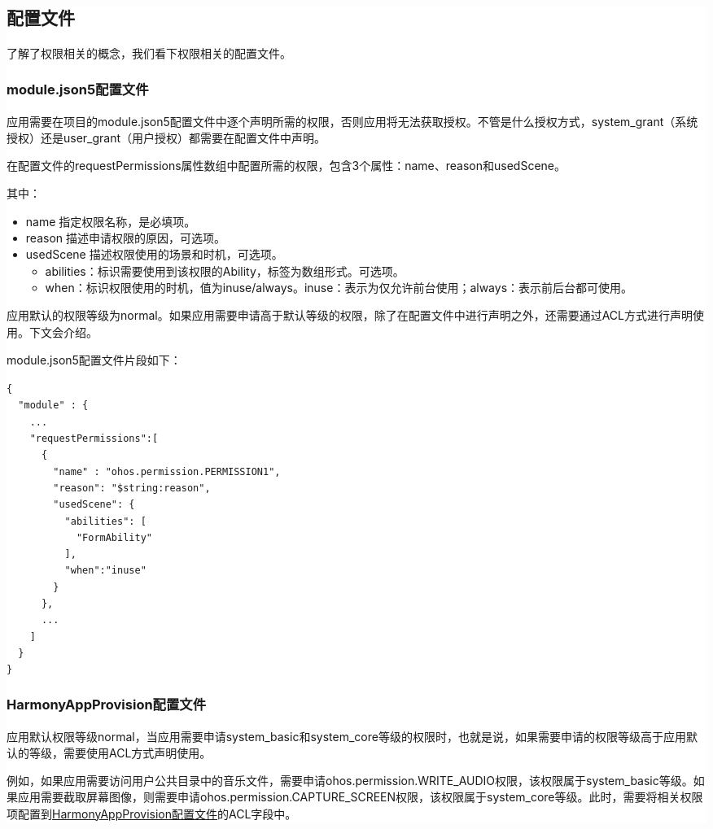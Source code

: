

## 配置文件

了解了权限相关的概念，我们看下权限相关的配置文件。



### module.json5配置文件

应用需要在项目的module.json5配置文件中逐个声明所需的权限，否则应用将无法获取授权。不管是什么授权方式，system_grant（系统授权）还是user_grant（用户授权）都需要在配置文件中声明。

在配置文件的requestPermissions属性数组中配置所需的权限，包含3个属性：name、reason和usedScene。

其中：

- name 指定权限名称，是必填项。
- reason 描述申请权限的原因，可选项。
- usedScene 描述权限使用的场景和时机，可选项。
  - abilities：标识需要使用到该权限的Ability，标签为数组形式。可选项。    
  - when：标识权限使用的时机，值为inuse/always。inuse：表示为仅允许前台使用；always：表示前后台都可使用。

应用默认的权限等级为normal。如果应用需要申请高于默认等级的权限，除了在配置文件中进行声明之外，还需要通过ACL方式进行声明使用。下文会介绍。



module.json5配置文件片段如下：

```json5
{
  "module" : {
    ...
    "requestPermissions":[
      {
        "name" : "ohos.permission.PERMISSION1",
        "reason": "$string:reason",
        "usedScene": {
          "abilities": [
            "FormAbility"
          ],
          "when":"inuse"
        }
      },
      ...
    ]
  }
}
```



### HarmonyAppProvision配置文件

应用默认权限等级normal，当应用需要申请system_basic和system_core等级的权限时，也就是说，如果需要申请的权限等级高于应用默认的等级，需要使用ACL方式声明使用。

例如，如果应用需要访问用户公共目录中的音乐文件，需要申请ohos.permission.WRITE_AUDIO权限，该权限属于system_basic等级。如果应用需要截取屏幕图像，则需要申请ohos.permission.CAPTURE_SCREEN权限，该权限属于system_core等级。此时，需要将相关权限项配置到[HarmonyAppProvision配置文件](https://docs.openharmony.cn/pages/v4.0/zh-cn/application-dev/security/app-provision-structure.md)的ACL字段中。
